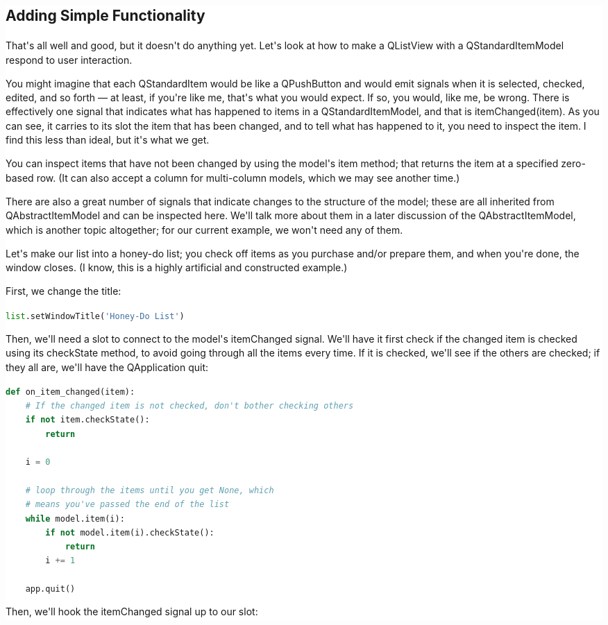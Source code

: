 ## Adding Simple Functionality

That's all well and good, but it doesn't do anything yet. Let's look at how to make a QListView with a QStandardItemModel respond to user interaction.  

You might imagine that each QStandardItem would be like a QPushButton and would emit signals when it is selected, checked, edited, and so forth — at least, if you're like me, that's what you would expect. If so, you would, like me, be wrong. There is effectively one signal that indicates what has happened to items in a QStandardItemModel, and that is itemChanged(item). As you can see, it carries to its slot the item that has been changed, and to tell what has happened to it, you need to inspect the item. I find this less than ideal, but it's what we get.  

You can inspect items that have not been changed by using the model's item method; that returns the item at a specified zero-based row. (It can also accept a column for multi-column models, which we may see another time.)  

There are also a great number of signals that indicate changes to the structure of the model; these are all inherited from QAbstractItemModel and can be inspected here. We'll talk more about them in a later discussion of the QAbstractItemModel, which is another topic altogether; for our current example, we won't need any of them.  

Let's make our list into a honey-do list; you check off items as you purchase and/or prepare them, and when you're done, the window closes. (I know, this is a highly artificial and constructed example.)  

First, we change the title:  

```python
list.setWindowTitle('Honey-Do List')
```

Then, we'll need a slot to connect to the model's itemChanged signal. We'll have it first check if the changed item is checked using its checkState method, to avoid going through all the items every time. If it is checked, we'll see if the others are checked; if they all are, we'll have the QApplication quit:  

```python
def on_item_changed(item):
    # If the changed item is not checked, don't bother checking others
    if not item.checkState():
        return
 
    i = 0
 
    # loop through the items until you get None, which
    # means you've passed the end of the list
    while model.item(i):
        if not model.item(i).checkState():
            return
        i += 1
 
    app.quit()
```

Then, we'll hook the itemChanged signal up to our slot:  
